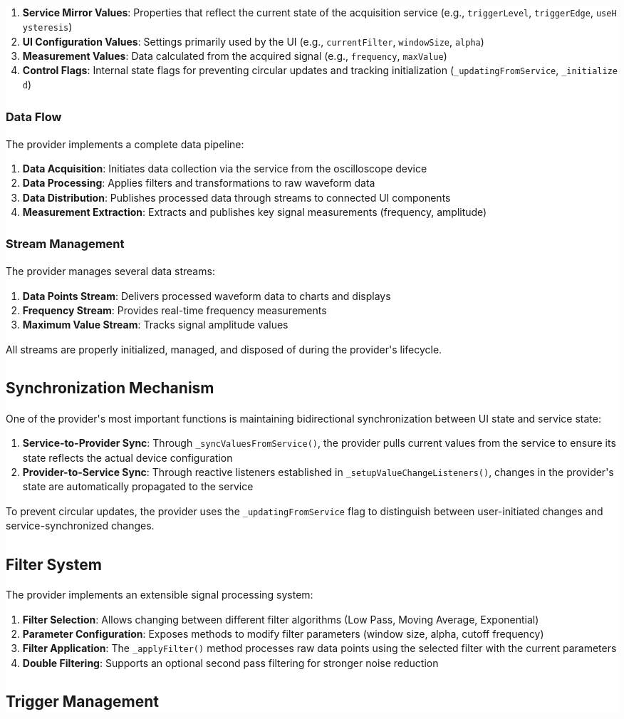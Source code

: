 1. **Service Mirror Values**: Properties that reflect the current state of the acquisition service (e.g., `triggerLevel`, `triggerEdge`, `useHysteresis`)
2. **UI Configuration Values**: Settings primarily used by the UI (e.g., `currentFilter`, `windowSize`, `alpha`)
3. **Measurement Values**: Data calculated from the acquired signal (e.g., `frequency`, `maxValue`)
4. **Control Flags**: Internal state flags for preventing circular updates and tracking initialization (`_updatingFromService`, `_initialized`)

### Data Flow

The provider implements a complete data pipeline:

1. **Data Acquisition**: Initiates data collection via the service from the oscilloscope device
2. **Data Processing**: Applies filters and transformations to raw waveform data
3. **Data Distribution**: Publishes processed data through streams to connected UI components
4. **Measurement Extraction**: Extracts and publishes key signal measurements (frequency, amplitude)

### Stream Management

The provider manages several data streams:

1. **Data Points Stream**: Delivers processed waveform data to charts and displays
2. **Frequency Stream**: Provides real-time frequency measurements
3. **Maximum Value Stream**: Tracks signal amplitude values

All streams are properly initialized, managed, and disposed of during the provider's lifecycle.

## Synchronization Mechanism

One of the provider's most important functions is maintaining bidirectional synchronization between UI state and service state:

1. **Service-to-Provider Sync**: Through `_syncValuesFromService()`, the provider pulls current values from the service to ensure its state reflects the actual device configuration
2. **Provider-to-Service Sync**: Through reactive listeners established in `_setupValueChangeListeners()`, changes in the provider's state are automatically propagated to the service

To prevent circular updates, the provider uses the `_updatingFromService` flag to distinguish between user-initiated changes and service-synchronized changes.

## Filter System

The provider implements an extensible signal processing system:

1. **Filter Selection**: Allows changing between different filter algorithms (Low Pass, Moving Average, Exponential)
2. **Parameter Configuration**: Exposes methods to modify filter parameters (window size, alpha, cutoff frequency)
3. **Filter Application**: The `_applyFilter()` method processes raw data points using the selected filter with the current parameters
4. **Double Filtering**: Supports an optional second pass filtering for stronger noise reduction

## Trigger Management
